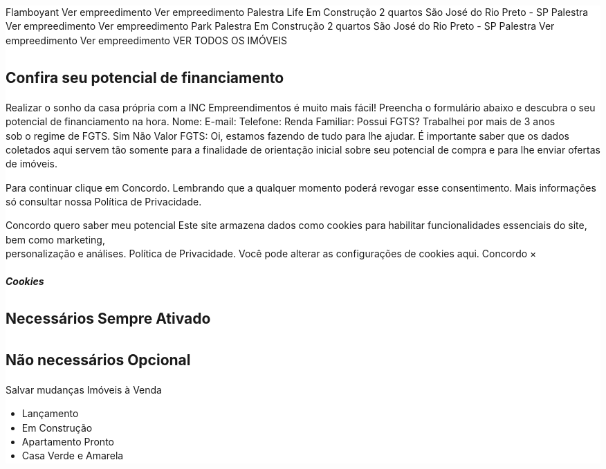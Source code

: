 Flamboyant 
Ver empreedimento
Ver empreedimento
Palestra Life 
Em Construção 2 quartos
São José do Rio Preto - SP 
Palestra 
Ver empreedimento
Ver empreedimento
Park Palestra 
Em Construção 2 quartos
São José do Rio Preto - SP 
Palestra 
Ver empreedimento
Ver empreedimento
VER TODOS OS IMÓVEIS
## Confira seu potencial de financiamento
Realizar o sonho da casa própria com a INC Empreendimentos é muito mais fácil! Preencha o formulário abaixo e descubra o seu potencial de financiamento na hora.
Nome:
E-mail:
Telefone:
Renda Familiar:
Possui FGTS? Trabalhei por mais de 3 anos  
sob o regime de FGTS. 
Sim Não
Valor FGTS:
Oi, estamos fazendo de tudo para lhe ajudar. É importante saber que os dados coletados aqui servem tão somente para a finalidade de orientação inicial sobre seu potencial de compra e para lhe enviar ofertas de imóveis.  
  
Para continuar clique em Concordo. Lembrando que a qualquer momento poderá revogar esse consentimento. Mais informações só consultar nossa Política de Privacidade.  
  
Concordo
quero saber meu potencial
Este site armazena dados como cookies para habilitar funcionalidades essenciais do site, bem como marketing,  
personalização e análises. Política de Privacidade. Você pode alterar as configurações de cookies aqui.
Concordo
×
##### Cookies
##  Necessários  Sempre Ativado
##  Não necessários  Opcional
Salvar mudanças
Imóveis à Venda
  * Lançamento
  * Em Construção
  * Apartamento Pronto
  * Casa Verde e Amarela

